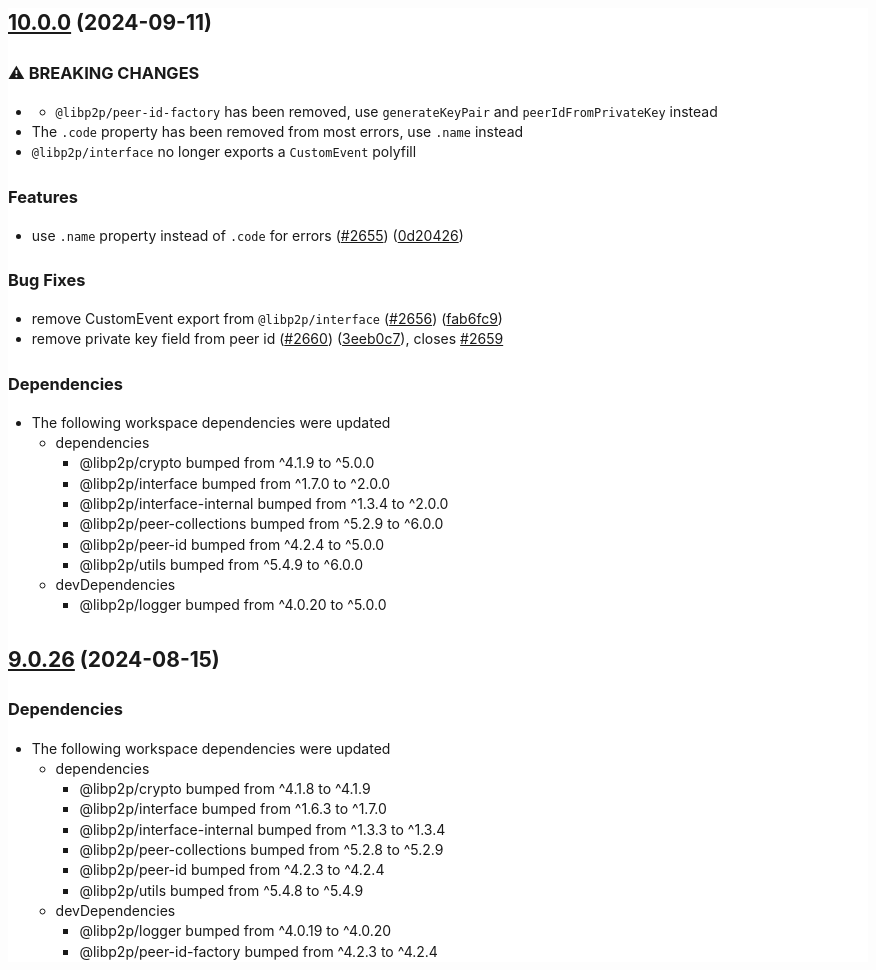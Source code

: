 ## [10.0.0](https://github.com/libp2p/js-libp2p/compare/pubsub-v9.0.26...pubsub-v10.0.0) (2024-09-11)


### ⚠ BREAKING CHANGES

* - `@libp2p/peer-id-factory` has been removed, use `generateKeyPair` and `peerIdFromPrivateKey` instead
* The `.code` property has been removed from most errors, use `.name` instead
* `@libp2p/interface` no longer exports a `CustomEvent` polyfill

### Features

* use `.name` property instead of `.code` for errors ([#2655](https://github.com/libp2p/js-libp2p/issues/2655)) ([0d20426](https://github.com/libp2p/js-libp2p/commit/0d20426fd5ea19b03345c70289bbd692e4348e1f))


### Bug Fixes

* remove CustomEvent export from `@libp2p/interface` ([#2656](https://github.com/libp2p/js-libp2p/issues/2656)) ([fab6fc9](https://github.com/libp2p/js-libp2p/commit/fab6fc960b6bc03a6bc00ae5a4b3551d7d080c73))
* remove private key field from peer id ([#2660](https://github.com/libp2p/js-libp2p/issues/2660)) ([3eeb0c7](https://github.com/libp2p/js-libp2p/commit/3eeb0c705bd58285a6e1ec9fcbb6987c5959d504)), closes [#2659](https://github.com/libp2p/js-libp2p/issues/2659)


### Dependencies

* The following workspace dependencies were updated
  * dependencies
    * @libp2p/crypto bumped from ^4.1.9 to ^5.0.0
    * @libp2p/interface bumped from ^1.7.0 to ^2.0.0
    * @libp2p/interface-internal bumped from ^1.3.4 to ^2.0.0
    * @libp2p/peer-collections bumped from ^5.2.9 to ^6.0.0
    * @libp2p/peer-id bumped from ^4.2.4 to ^5.0.0
    * @libp2p/utils bumped from ^5.4.9 to ^6.0.0
  * devDependencies
    * @libp2p/logger bumped from ^4.0.20 to ^5.0.0

## [9.0.26](https://github.com/libp2p/js-libp2p/compare/pubsub-v9.0.25...pubsub-v9.0.26) (2024-08-15)


### Dependencies

* The following workspace dependencies were updated
  * dependencies
    * @libp2p/crypto bumped from ^4.1.8 to ^4.1.9
    * @libp2p/interface bumped from ^1.6.3 to ^1.7.0
    * @libp2p/interface-internal bumped from ^1.3.3 to ^1.3.4
    * @libp2p/peer-collections bumped from ^5.2.8 to ^5.2.9
    * @libp2p/peer-id bumped from ^4.2.3 to ^4.2.4
    * @libp2p/utils bumped from ^5.4.8 to ^5.4.9
  * devDependencies
    * @libp2p/logger bumped from ^4.0.19 to ^4.0.20
    * @libp2p/peer-id-factory bumped from ^4.2.3 to ^4.2.4
